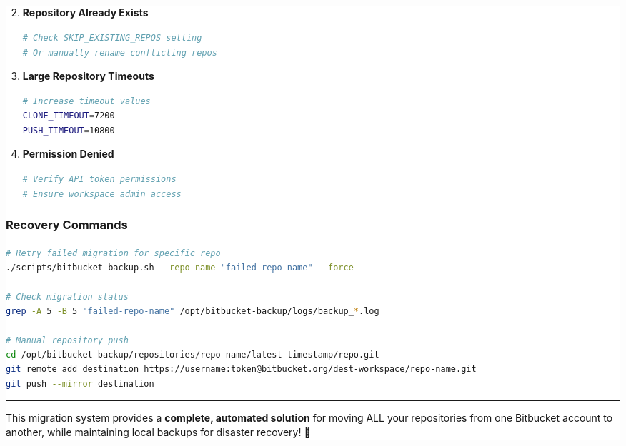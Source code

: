 2. **Repository Already Exists**
   ```bash
   # Check SKIP_EXISTING_REPOS setting
   # Or manually rename conflicting repos
   ```

3. **Large Repository Timeouts**
   ```bash
   # Increase timeout values
   CLONE_TIMEOUT=7200
   PUSH_TIMEOUT=10800
   ```

4. **Permission Denied**
   ```bash
   # Verify API token permissions
   # Ensure workspace admin access
   ```

### **Recovery Commands**

```bash
# Retry failed migration for specific repo
./scripts/bitbucket-backup.sh --repo-name "failed-repo-name" --force

# Check migration status
grep -A 5 -B 5 "failed-repo-name" /opt/bitbucket-backup/logs/backup_*.log

# Manual repository push
cd /opt/bitbucket-backup/repositories/repo-name/latest-timestamp/repo.git
git remote add destination https://username:token@bitbucket.org/dest-workspace/repo-name.git
git push --mirror destination
```

---

This migration system provides a **complete, automated solution** for moving ALL your repositories from one Bitbucket account to another, while maintaining local backups for disaster recovery! 🚀